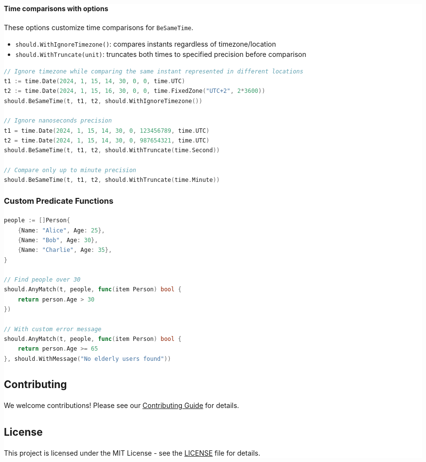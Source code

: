 #### Time comparisons with options

These options customize time comparisons for `BeSameTime`.

- `should.WithIgnoreTimezone()`: compares instants regardless of timezone/location
- `should.WithTruncate(unit)`: truncates both times to specified precision before comparison

```go
// Ignore timezone while comparing the same instant represented in different locations
t1 := time.Date(2024, 1, 15, 14, 30, 0, 0, time.UTC)
t2 := time.Date(2024, 1, 15, 16, 30, 0, 0, time.FixedZone("UTC+2", 2*3600))
should.BeSameTime(t, t1, t2, should.WithIgnoreTimezone())

// Ignore nanoseconds precision
t1 = time.Date(2024, 1, 15, 14, 30, 0, 123456789, time.UTC)
t2 = time.Date(2024, 1, 15, 14, 30, 0, 987654321, time.UTC)
should.BeSameTime(t, t1, t2, should.WithTruncate(time.Second))

// Compare only up to minute precision
should.BeSameTime(t, t1, t2, should.WithTruncate(time.Minute))
```

### Custom Predicate Functions

```go
people := []Person{
    {Name: "Alice", Age: 25},
    {Name: "Bob", Age: 30},
    {Name: "Charlie", Age: 35},
}

// Find people over 30
should.AnyMatch(t, people, func(item Person) bool {
    return person.Age > 30
})

// With custom error message
should.AnyMatch(t, people, func(item Person) bool {
	return person.Age >= 65
}, should.WithMessage("No elderly users found"))
```

## Contributing

We welcome contributions! Please see our [Contributing Guide](CONTRIBUTING.md) for details.

## License

This project is licensed under the MIT License - see the [LICENSE](LICENSE) file for details.
